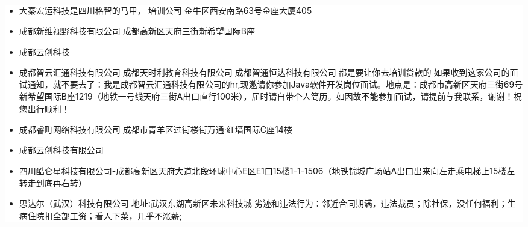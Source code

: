 - 大秦宏运科技是四川格智的马甲， 培训公司 金牛区西安南路63号金座大厦405
- 成都新维视野科技有限公司     成都高新区天府三街新希望国际B座
- 成都云创科技

- 成都智云汇通科技有限公司 成都天时利教育科技有限公司 成都智通恒达科技有限公司 都是要让你去培训贷款的 如果收到这家公司的面试通知，就不要去了：我是成都智云汇通科技有限公司的hr,现邀请你参加Java软件开发岗位面试。地点是：成都市高新区天府三街69号新希望国际B座1219（地铁一号线天府三街A出口直行100米），届时请自带个人简历。如因故不能参加面试，请提前与我联系，谢谢！祝您出行顺利！

- 成都睿町网络科技有限公司 成都市青羊区过街楼街万通·红墙国际C座14楼

- 成都云创科技有限公司

- 四川酷仑星科技有限公司-成都高新区天府大道北段环球中心E区E1口15楼1-1-1506（地铁锦城广场站A出口出来向左走乘电梯上15楼左转走到底再右转）

- 思达尔（武汉）科技有限公司    地址:武汉东湖高新区未来科技城    劣迹和违法行为：邻近合同期满，违法裁员；除社保，没任何福利；生病住院扣全部工资；看人下菜，几乎不涨薪;